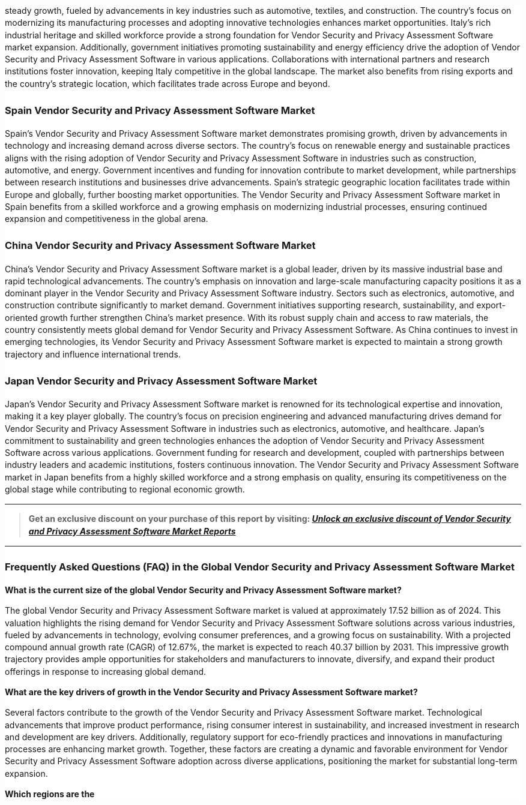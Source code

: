 steady growth, fueled by advancements in key industries such as automotive, textiles, and construction. The country&rsquo;s focus on modernizing its manufacturing processes and adopting innovative technologies enhances market opportunities. Italy&rsquo;s rich industrial heritage and skilled workforce provide a strong foundation for Vendor Security and Privacy Assessment Software market expansion. Additionally, government initiatives promoting sustainability and energy efficiency drive the adoption of Vendor Security and Privacy Assessment Software in various applications. Collaborations with international partners and research institutions foster innovation, keeping Italy competitive in the global landscape. The market also benefits from rising exports and the country&rsquo;s strategic location, which facilitates trade across Europe and beyond.</p><h3>Spain Vendor Security and Privacy Assessment Software Market</h3><p>Spain&rsquo;s Vendor Security and Privacy Assessment Software market demonstrates promising growth, driven by advancements in technology and increasing demand across diverse sectors. The country&rsquo;s focus on renewable energy and sustainable practices aligns with the rising adoption of Vendor Security and Privacy Assessment Software in industries such as construction, automotive, and energy. Government incentives and funding for innovation contribute to market development, while partnerships between research institutions and businesses drive advancements. Spain&rsquo;s strategic geographic location facilitates trade within Europe and globally, further boosting market opportunities. The Vendor Security and Privacy Assessment Software market in Spain benefits from a skilled workforce and a growing emphasis on modernizing industrial processes, ensuring continued expansion and competitiveness in the global arena.</p><h3>China Vendor Security and Privacy Assessment Software Market</h3><p>China&rsquo;s Vendor Security and Privacy Assessment Software market is a global leader, driven by its massive industrial base and rapid technological advancements. The country&rsquo;s emphasis on innovation and large-scale manufacturing capacity positions it as a dominant player in the Vendor Security and Privacy Assessment Software industry. Sectors such as electronics, automotive, and construction contribute significantly to market demand. Government initiatives supporting research, sustainability, and export-oriented growth further strengthen China&rsquo;s market presence. With its robust supply chain and access to raw materials, the country consistently meets global demand for Vendor Security and Privacy Assessment Software. As China continues to invest in emerging technologies, its Vendor Security and Privacy Assessment Software market is expected to maintain a strong growth trajectory and influence international trends.</p><h3>Japan Vendor Security and Privacy Assessment Software Market</h3><p>Japan&rsquo;s Vendor Security and Privacy Assessment Software market is renowned for its technological expertise and innovation, making it a key player globally. The country&rsquo;s focus on precision engineering and advanced manufacturing drives demand for Vendor Security and Privacy Assessment Software in industries such as electronics, automotive, and healthcare. Japan&rsquo;s commitment to sustainability and green technologies enhances the adoption of Vendor Security and Privacy Assessment Software across various applications. Government funding for research and development, coupled with partnerships between industry leaders and academic institutions, fosters continuous innovation. The Vendor Security and Privacy Assessment Software market in Japan benefits from a highly skilled workforce and a strong emphasis on quality, ensuring its competitiveness on the global stage while contributing to regional economic growth.</p><hr /><blockquote><p><strong>Get an exclusive discount on your purchase of this report by visiting: <em><a href="://marketresearchpulse.com/ask-for-discount/84899?utm_source=Github&amp;utm_medium=0114">Unlock an exclusive discount of Vendor Security and Privacy Assessment Software Market Reports</a></em>&nbsp;</strong></p></blockquote><hr /><h3>Frequently Asked Questions (FAQ) in the Global Vendor Security and Privacy Assessment Software Market</h3><p><strong>What is the current size of the global Vendor Security and Privacy Assessment Software market?</strong></p><p>The global Vendor Security and Privacy Assessment Software market is valued at approximately 17.52 billion as of 2024. This valuation highlights the rising demand for Vendor Security and Privacy Assessment Software solutions across various industries, fueled by advancements in technology, evolving consumer preferences, and a growing focus on sustainability. With a projected compound annual growth rate (CAGR) of 12.67%, the market is expected to reach 40.37 billion by 2031. This impressive growth trajectory provides ample opportunities for stakeholders and manufacturers to innovate, diversify, and expand their product offerings in response to increasing global demand.</p><p><strong>What are the key drivers of growth in the Vendor Security and Privacy Assessment Software market?</strong></p><p>Several factors contribute to the growth of the Vendor Security and Privacy Assessment Software market. Technological advancements that improve product performance, rising consumer interest in sustainability, and increased investment in research and development are key drivers. Additionally, regulatory support for eco-friendly practices and innovations in manufacturing processes are enhancing market growth. Together, these factors are creating a dynamic and favorable environment for Vendor Security and Privacy Assessment Software adoption across diverse applications, positioning the market for substantial long-term expansion.</p><p><strong>Which regions are the